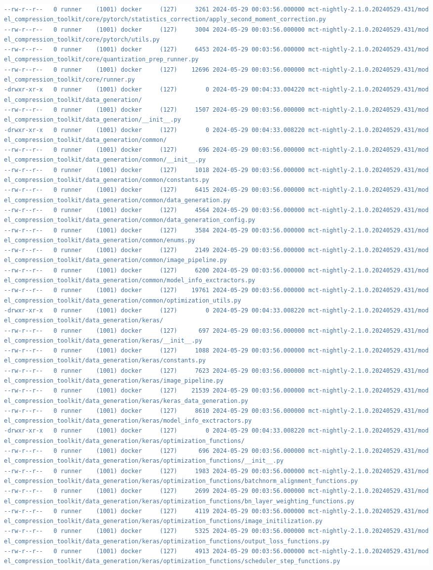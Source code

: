 ```diff
--rw-r--r--   0 runner    (1001) docker     (127)     3261 2024-05-29 00:03:56.000000 mct-nightly-2.1.0.20240529.431/model_compression_toolkit/core/pytorch/statistics_correction/apply_second_moment_correction.py
--rw-r--r--   0 runner    (1001) docker     (127)     3004 2024-05-29 00:03:56.000000 mct-nightly-2.1.0.20240529.431/model_compression_toolkit/core/pytorch/utils.py
--rw-r--r--   0 runner    (1001) docker     (127)     6453 2024-05-29 00:03:56.000000 mct-nightly-2.1.0.20240529.431/model_compression_toolkit/core/quantization_prep_runner.py
--rw-r--r--   0 runner    (1001) docker     (127)    12696 2024-05-29 00:03:56.000000 mct-nightly-2.1.0.20240529.431/model_compression_toolkit/core/runner.py
-drwxr-xr-x   0 runner    (1001) docker     (127)        0 2024-05-29 00:04:33.004220 mct-nightly-2.1.0.20240529.431/model_compression_toolkit/data_generation/
--rw-r--r--   0 runner    (1001) docker     (127)     1507 2024-05-29 00:03:56.000000 mct-nightly-2.1.0.20240529.431/model_compression_toolkit/data_generation/__init__.py
-drwxr-xr-x   0 runner    (1001) docker     (127)        0 2024-05-29 00:04:33.008220 mct-nightly-2.1.0.20240529.431/model_compression_toolkit/data_generation/common/
--rw-r--r--   0 runner    (1001) docker     (127)      696 2024-05-29 00:03:56.000000 mct-nightly-2.1.0.20240529.431/model_compression_toolkit/data_generation/common/__init__.py
--rw-r--r--   0 runner    (1001) docker     (127)     1018 2024-05-29 00:03:56.000000 mct-nightly-2.1.0.20240529.431/model_compression_toolkit/data_generation/common/constants.py
--rw-r--r--   0 runner    (1001) docker     (127)     6415 2024-05-29 00:03:56.000000 mct-nightly-2.1.0.20240529.431/model_compression_toolkit/data_generation/common/data_generation.py
--rw-r--r--   0 runner    (1001) docker     (127)     4564 2024-05-29 00:03:56.000000 mct-nightly-2.1.0.20240529.431/model_compression_toolkit/data_generation/common/data_generation_config.py
--rw-r--r--   0 runner    (1001) docker     (127)     3584 2024-05-29 00:03:56.000000 mct-nightly-2.1.0.20240529.431/model_compression_toolkit/data_generation/common/enums.py
--rw-r--r--   0 runner    (1001) docker     (127)     2149 2024-05-29 00:03:56.000000 mct-nightly-2.1.0.20240529.431/model_compression_toolkit/data_generation/common/image_pipeline.py
--rw-r--r--   0 runner    (1001) docker     (127)     6200 2024-05-29 00:03:56.000000 mct-nightly-2.1.0.20240529.431/model_compression_toolkit/data_generation/common/model_info_exctractors.py
--rw-r--r--   0 runner    (1001) docker     (127)    19761 2024-05-29 00:03:56.000000 mct-nightly-2.1.0.20240529.431/model_compression_toolkit/data_generation/common/optimization_utils.py
-drwxr-xr-x   0 runner    (1001) docker     (127)        0 2024-05-29 00:04:33.008220 mct-nightly-2.1.0.20240529.431/model_compression_toolkit/data_generation/keras/
--rw-r--r--   0 runner    (1001) docker     (127)      697 2024-05-29 00:03:56.000000 mct-nightly-2.1.0.20240529.431/model_compression_toolkit/data_generation/keras/__init__.py
--rw-r--r--   0 runner    (1001) docker     (127)     1088 2024-05-29 00:03:56.000000 mct-nightly-2.1.0.20240529.431/model_compression_toolkit/data_generation/keras/constants.py
--rw-r--r--   0 runner    (1001) docker     (127)     7623 2024-05-29 00:03:56.000000 mct-nightly-2.1.0.20240529.431/model_compression_toolkit/data_generation/keras/image_pipeline.py
--rw-r--r--   0 runner    (1001) docker     (127)    21539 2024-05-29 00:03:56.000000 mct-nightly-2.1.0.20240529.431/model_compression_toolkit/data_generation/keras/keras_data_generation.py
--rw-r--r--   0 runner    (1001) docker     (127)     8610 2024-05-29 00:03:56.000000 mct-nightly-2.1.0.20240529.431/model_compression_toolkit/data_generation/keras/model_info_exctractors.py
-drwxr-xr-x   0 runner    (1001) docker     (127)        0 2024-05-29 00:04:33.008220 mct-nightly-2.1.0.20240529.431/model_compression_toolkit/data_generation/keras/optimization_functions/
--rw-r--r--   0 runner    (1001) docker     (127)      696 2024-05-29 00:03:56.000000 mct-nightly-2.1.0.20240529.431/model_compression_toolkit/data_generation/keras/optimization_functions/__init__.py
--rw-r--r--   0 runner    (1001) docker     (127)     1983 2024-05-29 00:03:56.000000 mct-nightly-2.1.0.20240529.431/model_compression_toolkit/data_generation/keras/optimization_functions/batchnorm_alignment_functions.py
--rw-r--r--   0 runner    (1001) docker     (127)     2699 2024-05-29 00:03:56.000000 mct-nightly-2.1.0.20240529.431/model_compression_toolkit/data_generation/keras/optimization_functions/bn_layer_weighting_functions.py
--rw-r--r--   0 runner    (1001) docker     (127)     4119 2024-05-29 00:03:56.000000 mct-nightly-2.1.0.20240529.431/model_compression_toolkit/data_generation/keras/optimization_functions/image_initilization.py
--rw-r--r--   0 runner    (1001) docker     (127)     5325 2024-05-29 00:03:56.000000 mct-nightly-2.1.0.20240529.431/model_compression_toolkit/data_generation/keras/optimization_functions/output_loss_functions.py
--rw-r--r--   0 runner    (1001) docker     (127)     4913 2024-05-29 00:03:56.000000 mct-nightly-2.1.0.20240529.431/model_compression_toolkit/data_generation/keras/optimization_functions/scheduler_step_functions.py
```